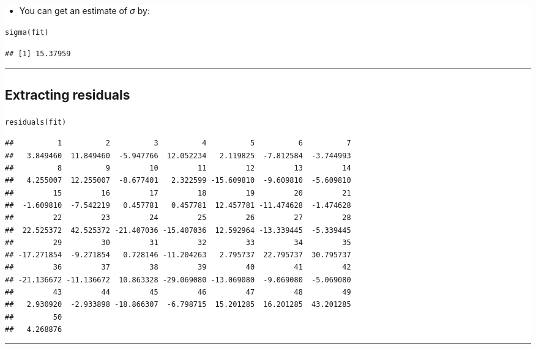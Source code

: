 -   You can get an estimate of $\sigma$ by:

``` {.r}
sigma(fit)
```

    ## [1] 15.37959

---

## Extracting residuals

``` {.r}
residuals(fit)
```

    ##          1          2          3          4          5          6          7 
    ##   3.849460  11.849460  -5.947766  12.052234   2.119825  -7.812584  -3.744993 
    ##          8          9         10         11         12         13         14 
    ##   4.255007  12.255007  -8.677401   2.322599 -15.609810  -9.609810  -5.609810 
    ##         15         16         17         18         19         20         21 
    ##  -1.609810  -7.542219   0.457781   0.457781  12.457781 -11.474628  -1.474628 
    ##         22         23         24         25         26         27         28 
    ##  22.525372  42.525372 -21.407036 -15.407036  12.592964 -13.339445  -5.339445 
    ##         29         30         31         32         33         34         35 
    ## -17.271854  -9.271854   0.728146 -11.204263   2.795737  22.795737  30.795737 
    ##         36         37         38         39         40         41         42 
    ## -21.136672 -11.136672  10.863328 -29.069080 -13.069080  -9.069080  -5.069080 
    ##         43         44         45         46         47         48         49 
    ##   2.930920  -2.933898 -18.866307  -6.798715  15.201285  16.201285  43.201285 
    ##         50 
    ##   4.268876

---